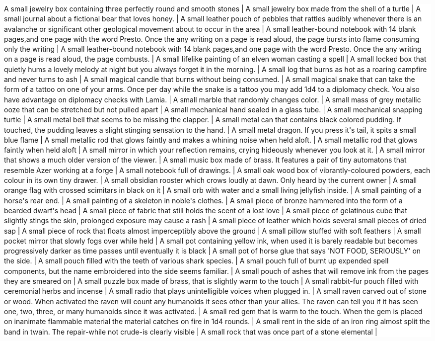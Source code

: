 A small jewelry box containing three perfectly round and smooth stones |
A small jewelry box made from the shell of a turtle |
A small journal about a fictional bear that loves honey. |
A small leather pouch of pebbles that rattles audibly whenever there is an avalanche or significant other geological movement about to occur in the area |
A small leather-bound notebook with 14 blank pages,and one page with the word Presto. Once the any writing on a page is read aloud, the page bursts into flame consuming only the writing |
A small leather-bound notebook with 14 blank pages,and one page with the word Presto. Once the any writing on a page is read aloud, the page combusts. |
A small lifelike painting of an elven woman casting a spell |
A small locked box that quietly hums a lovely melody at night but you always forget it in the morning. |
A small log that burns as hot as a roaring campfire and never turns to ash |
A small magical candle that burns without being consumed. |
A small magical snake that can take the form of a tattoo on one of your arms. Once per day while the snake is a tattoo you may add 1d4 to a diplomacy check. You also have advantage on diplomacy checks with Lamia. |
A small marble that randomly changes color. |
A small mass of grey metallic ooze that can be stretched but not pulled apart |
A small mechanical hand sealed in a glass tube. |
A small mechanical snapping turtle |
A small metal bell that seems to be missing the clapper. |
A small metal can that contains black colored pudding. If touched, the pudding leaves a slight stinging sensation to the hand. |
A small metal dragon. If you press it's tail, it spits a small blue flame |
A small metallic rod that glows faintly and makes a whining noise when held aloft. |
A small metallic rod that glows faintly when held aloft |
A small mirror in which your reflection remains, crying hideously whenever you look at it. |
A small mirror that shows a much older version of the viewer. |
A small music box made of brass. It features a pair of tiny automatons that resemble Azer working at a forge |
A small notebook full of drawings. |
A small oak wood box of vibrantly-coloured powders, each colour in its own tiny drawer. |
A small obsidian rooster which crows loudly at dawn. Only heard by the current owner |
A small orange flag with crossed scimitars in black on it |
A small orb with water and a small living jellyfish inside. |
A small painting of a horse's rear end. |
A small painting of a skeleton in noble's clothes. |
A small piece of bronze hammered into the form of a bearded dwarf's head |
A small piece of fabric that still holds the scent of a lost love |
A small piece of gelatinous cube that slightly stings the skin, prolonged exposure may cause a rash |
A small piece of leather which holds several small pieces of dried sap |
A small piece of rock that floats almost imperceptibly above the ground |
A small pillow stuffed with soft feathers |
A small pocket mirror that slowly fogs over while held |
A small pot containing yellow ink, when used it is barely readable but becomes progressively darker as time passes until eventually it is black |
A small pot of horse glue that says 'NOT FOOD, SERIOUSLY' on the side. |
A small pouch filled with the teeth of various shark species. |
A small pouch full of burnt up expended spell components, but the name embroidered into the side seems familiar. |
A small pouch of ashes that will remove ink from the pages they are smeared on |
A small puzzle box made of brass, that is slightly warm to the touch |
A small rabbit-fur pouch filled with ceremonial herbs and incense |
A small radio that plays unintelligible voices when plugged in. |
A small raven carved out of stone or wood. When activated the raven will count any humanoids it sees other than your allies. The raven can tell you if it has seen one, two, three, or many humanoids since it was activated. |
A small red gem that is warm to the touch. When the gem is placed on inanimate flammable material the material catches on fire in 1d4 rounds. |
A small rent in the side of an iron ring almost split the band in twain. The repair-while not crude-is clearly visible |
A small rock that was once part of a stone elemental |